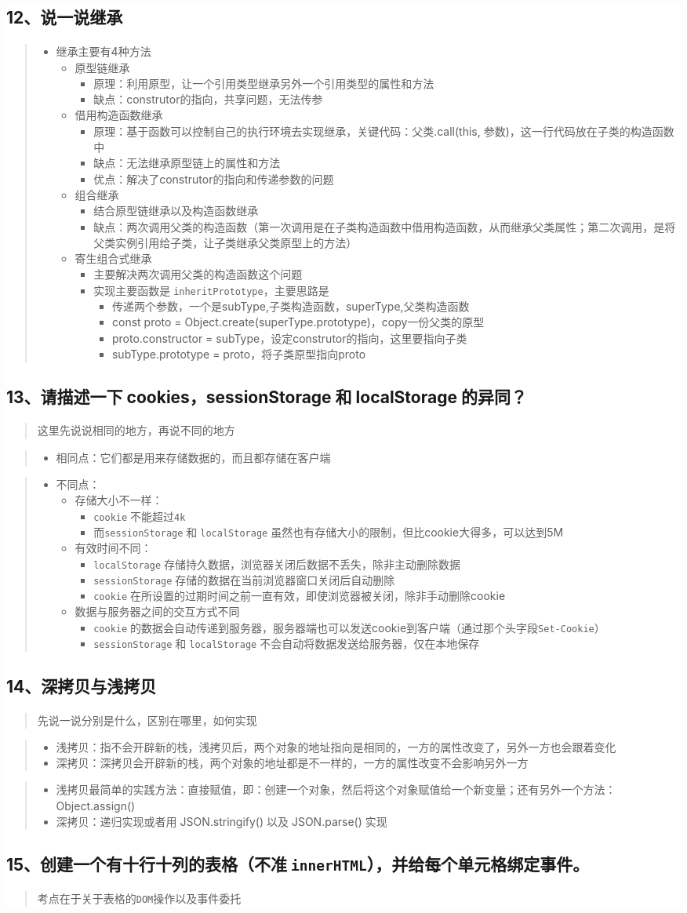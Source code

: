 ## 12、说一说继承

> * 继承主要有4种方法
>   * 原型链继承
>       * 原理：利用原型，让一个引用类型继承另外一个引用类型的属性和方法
>       * 缺点：construtor的指向，共享问题，无法传参
>   * 借用构造函数继承
>       * 原理：基于函数可以控制自己的执行环境去实现继承，关键代码：父类.call(this, 参数)，这一行代码放在子类的构造函数中
>       * 缺点：无法继承原型链上的属性和方法
>       * 优点：解决了construtor的指向和传递参数的问题
>   * 组合继承
>       * 结合原型链继承以及构造函数继承
>       * 缺点：两次调用父类的构造函数（第一次调用是在子类构造函数中借用构造函数，从而继承父类属性；第二次调用，是将父类实例引用给子类，让子类继承父类原型上的方法）
>   * 寄生组合式继承
>       * 主要解决两次调用父类的构造函数这个问题
>       * 实现主要函数是 `inheritPrototype`，主要思路是
>           * 传递两个参数，一个是subType,子类构造函数，superType,父类构造函数
>           * const proto = Object.create(superType.prototype)，copy一份父类的原型
>           * proto.constructor = subType，设定construtor的指向，这里要指向子类
>           * subType.prototype = proto，将子类原型指向proto

## 13、请描述一下 cookies，sessionStorage 和 localStorage 的异同？

> 这里先说说相同的地方，再说不同的地方

> * 相同点：它们都是用来存储数据的，而且都存储在客户端

> * 不同点： 
>   * 存储大小不一样：
>       * `cookie` 不能超过`4k`
>       * 而`sessionStorage` 和 `localStorage` 虽然也有存储大小的限制，但比cookie大得多，可以达到5M
>   * 有效时间不同：
>       * `localStorage` 存储持久数据，浏览器关闭后数据不丢失，除非主动删除数据
>       * `sessionStorage` 存储的数据在当前浏览器窗口关闭后自动删除
>       * `cookie` 在所设置的过期时间之前一直有效，即使浏览器被关闭，除非手动删除cookie
>   * 数据与服务器之间的交互方式不同
>       * `cookie` 的数据会自动传递到服务器，服务器端也可以发送cookie到客户端（通过那个头字段`Set-Cookie`）
>       * `sessionStorage` 和 `localStorage` 不会自动将数据发送给服务器，仅在本地保存

## 14、深拷贝与浅拷贝
  
> 先说一说分别是什么，区别在哪里，如何实现

> * 浅拷贝：指不会开辟新的栈，浅拷贝后，两个对象的地址指向是相同的，一方的属性改变了，另外一方也会跟着变化
> * 深拷贝：深拷贝会开辟新的栈，两个对象的地址都是不一样的，一方的属性改变不会影响另外一方

> * 浅拷贝最简单的实践方法：直接赋值，即：创建一个对象，然后将这个对象赋值给一个新变量；还有另外一个方法：Object.assign()
> * 深拷贝：递归实现或者用 JSON.stringify() 以及 JSON.parse() 实现 

## 15、创建一个有十行十列的表格（不准 `innerHTML`），并给每个单元格绑定事件。

> 考点在于关于表格的`DOM`操作以及事件委托
